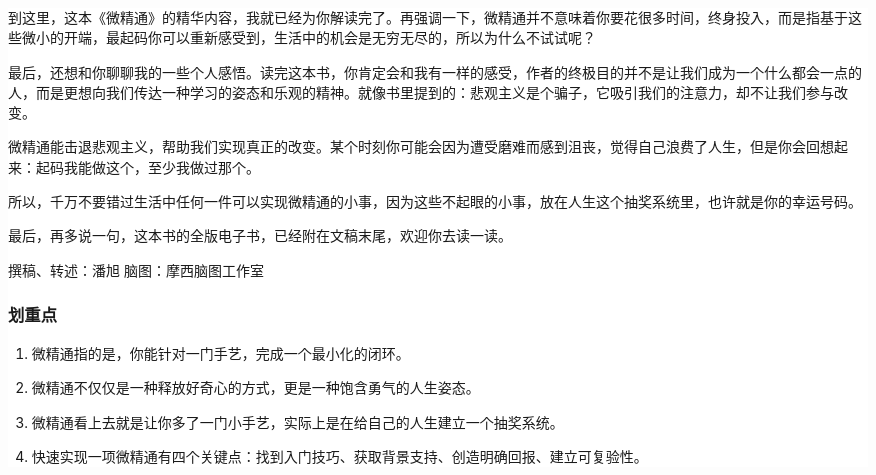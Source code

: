 ###   



到这里，这本《微精通》的精华内容，我就已经为你解读完了。再强调一下，微精通并不意味着你要花很多时间，终身投入，而是指基于这些微小的开端，最起码你可以重新感受到，生活中的机会是无穷无尽的，所以为什么不试试呢？

最后，还想和你聊聊我的一些个人感悟。读完这本书，你肯定会和我有一样的感受，作者的终极目的并不是让我们成为一个什么都会一点的人，而是更想向我们传达一种学习的姿态和乐观的精神。就像书里提到的：悲观主义是个骗子，它吸引我们的注意力，却不让我们参与改变。

微精通能击退悲观主义，帮助我们实现真正的改变。某个时刻你可能会因为遭受磨难而感到沮丧，觉得自己浪费了人生，但是你会回想起来：起码我能做这个，至少我做过那个。

所以，千万不要错过生活中任何一件可以实现微精通的小事，因为这些不起眼的小事，放在人生这个抽奖系统里，也许就是你的幸运号码。

最后，再多说一句，这本书的全版电子书，已经附在文稿末尾，欢迎你去读一读。


撰稿、转述：潘旭
脑图：摩西脑图工作室

### 划重点

 1. 微精通指的是，你能针对一门手艺，完成一个最小化的闭环。

 2. 微精通不仅仅是一种释放好奇心的方式，更是一种饱含勇气的人生姿态。

 3. 微精通看上去就是让你多了一门小手艺，实际上是在给自己的人生建立一个抽奖系统。

 4. 快速实现一项微精通有四个关键点：找到入门技巧、获取背景支持、创造明确回报、建立可复验性。

 



